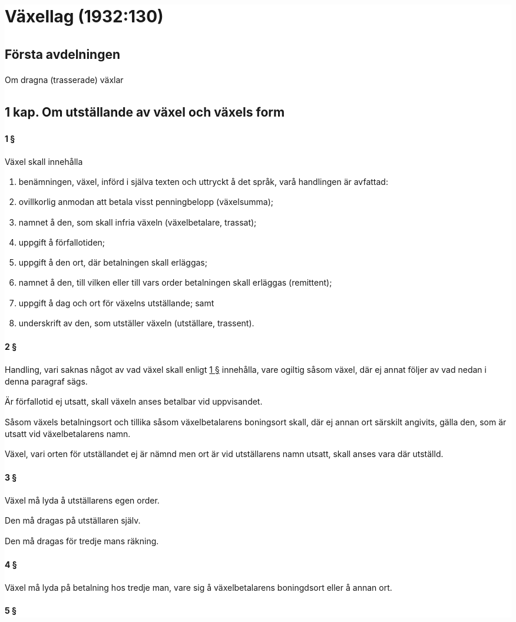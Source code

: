 
# Växellag (1932:130)

## Första avdelningen

Om dragna (trasserade) växlar

## 1 kap. Om utställande av växel och växels form

#### 1 §

Växel skall innehålla

1) benämningen, växel, införd i själva texten och uttryckt å det språk, varå handlingen är avfattad:

2) ovillkorlig anmodan att betala visst penningbelopp (växelsumma);

3) namnet å den, som skall infria växeln (växelbetalare, trassat);

4) uppgift å förfallotiden;

5) uppgift å den ort, där betalningen skall erläggas;

6) namnet å den, till vilken eller till vars order betalningen skall erläggas (remittent);

7) uppgift å dag och ort för växelns utställande; samt

8) underskrift av den, som utställer växeln (utställare, trassent).

#### 2 §

Handling, vari saknas något av vad växel skall enligt [1 §](#kap1.1) innehålla, vare ogiltig såsom växel, där ej annat följer av vad nedan i denna paragraf sägs.

Är förfallotid ej utsatt, skall växeln anses betalbar vid uppvisandet.

Såsom växels betalningsort och tillika såsom växelbetalarens boningsort skall, där ej annan ort särskilt angivits, gälla den, som är utsatt vid växelbetalarens namn.

Växel, vari orten för utställandet ej är nämnd men ort är vid utställarens namn utsatt, skall anses vara där utställd.

#### 3 §

Växel må lyda å utställarens egen order.

Den må dragas på utställaren själv.

Den må dragas för tredje mans räkning.

#### 4 §

Växel må lyda på betalning hos tredje man, vare sig å växelbetalarens boningdsort eller å annan ort.

#### 5 §

